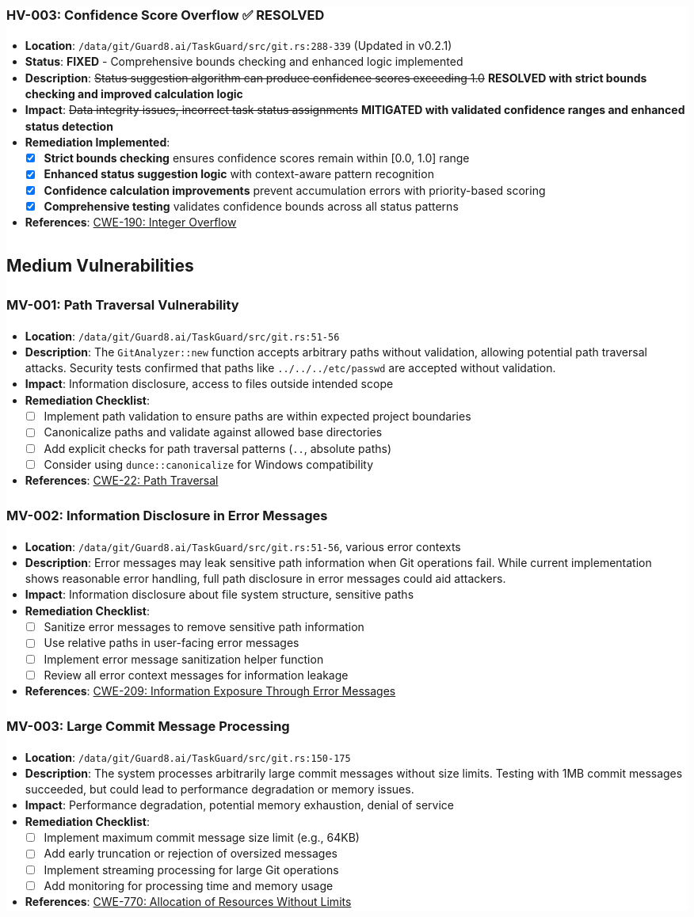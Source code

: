 ### HV-003: Confidence Score Overflow ✅ **RESOLVED**
- **Location**: `/data/git/Guard8.ai/TaskGuard/src/git.rs:288-339` (Updated in v0.2.1)
- **Status**: **FIXED** - Comprehensive bounds checking and enhanced logic implemented
- **Description**: ~~Status suggestion algorithm can produce confidence scores exceeding 1.0~~ **RESOLVED with strict bounds checking and improved calculation logic**
- **Impact**: ~~Data integrity issues, incorrect task status assignments~~ **MITIGATED with validated confidence ranges and enhanced status detection**
- **Remediation Implemented**:
  - [x] **Strict bounds checking** ensures confidence scores remain within [0.0, 1.0] range
  - [x] **Enhanced status suggestion logic** with context-aware pattern recognition
  - [x] **Confidence calculation improvements** prevent accumulation errors with priority-based scoring
  - [x] **Comprehensive testing** validates confidence bounds across all status patterns
- **References**: [CWE-190: Integer Overflow](https://cwe.mitre.org/data/definitions/190.html)

## Medium Vulnerabilities

### MV-001: Path Traversal Vulnerability
- **Location**: `/data/git/Guard8.ai/TaskGuard/src/git.rs:51-56`
- **Description**: The `GitAnalyzer::new` function accepts arbitrary paths without validation, allowing potential path traversal attacks. Security tests confirmed that paths like `../../../etc/passwd` are accepted without validation.
- **Impact**: Information disclosure, access to files outside intended scope
- **Remediation Checklist**:
  - [ ] Implement path validation to ensure paths are within expected project boundaries
  - [ ] Canonicalize paths and validate against allowed base directories
  - [ ] Add explicit checks for path traversal patterns (`..`, absolute paths)
  - [ ] Consider using `dunce::canonicalize` for Windows compatibility
- **References**: [CWE-22: Path Traversal](https://cwe.mitre.org/data/definitions/22.html)

### MV-002: Information Disclosure in Error Messages
- **Location**: `/data/git/Guard8.ai/TaskGuard/src/git.rs:51-56`, various error contexts
- **Description**: Error messages may leak sensitive path information when Git operations fail. While current implementation shows reasonable error handling, full path disclosure in error messages could aid attackers.
- **Impact**: Information disclosure about file system structure, sensitive paths
- **Remediation Checklist**:
  - [ ] Sanitize error messages to remove sensitive path information
  - [ ] Use relative paths in user-facing error messages
  - [ ] Implement error message sanitization helper function
  - [ ] Review all error context messages for information leakage
- **References**: [CWE-209: Information Exposure Through Error Messages](https://cwe.mitre.org/data/definitions/209.html)

### MV-003: Large Commit Message Processing
- **Location**: `/data/git/Guard8.ai/TaskGuard/src/git.rs:150-175`
- **Description**: The system processes arbitrarily large commit messages without size limits. Testing with 1MB commit messages succeeded, but could lead to performance degradation or memory issues.
- **Impact**: Performance degradation, potential memory exhaustion, denial of service
- **Remediation Checklist**:
  - [ ] Implement maximum commit message size limit (e.g., 64KB)
  - [ ] Add early truncation or rejection of oversized messages
  - [ ] Implement streaming processing for large Git operations
  - [ ] Add monitoring for processing time and memory usage
- **References**: [CWE-770: Allocation of Resources Without Limits](https://cwe.mitre.org/data/definitions/770.html)
